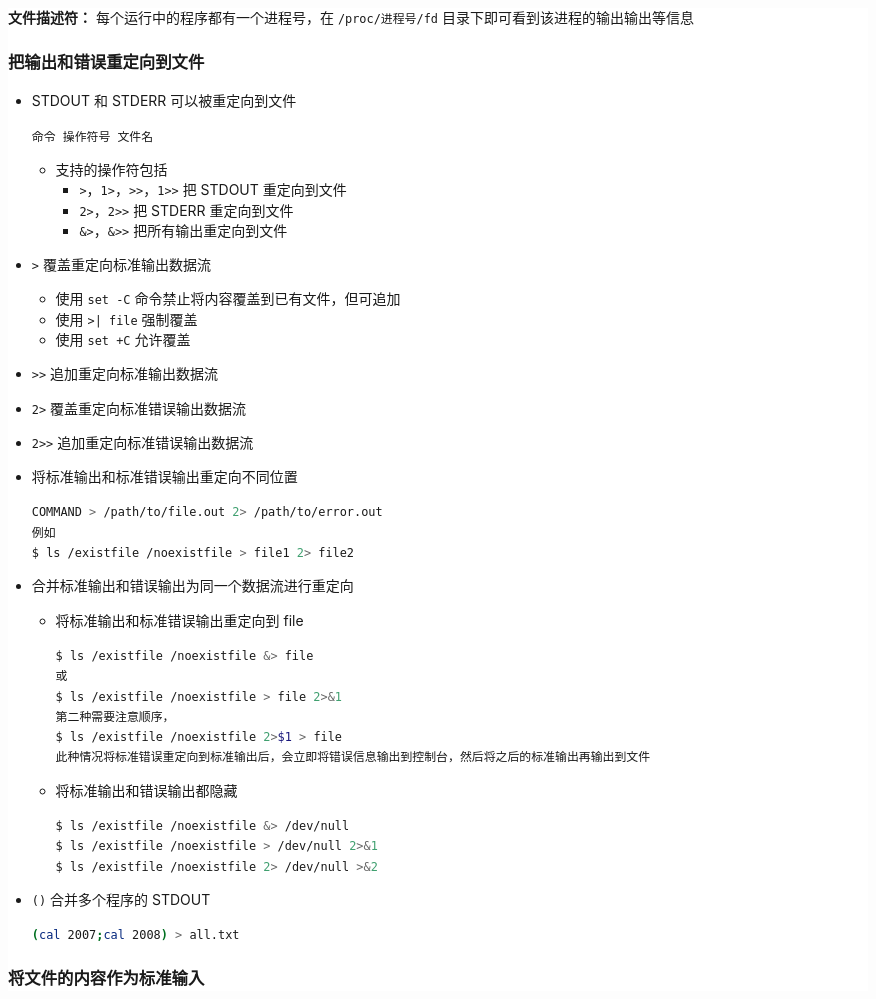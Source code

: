 **文件描述符：** 每个运行中的程序都有一个进程号，在 `/proc/进程号/fd` 目录下即可看到该进程的输出输出等信息

### 把输出和错误重定向到文件

- STDOUT 和 STDERR 可以被重定向到文件
    ```bash
    命令 操作符号 文件名
    ```
    - 支持的操作符包括
        - `>`，`1>`，`>>`，`1>>` 把 STDOUT 重定向到文件
        - `2>`，`2>>` 把 STDERR 重定向到文件
        - `&>`，`&>>` 把所有输出重定向到文件

- `>` 覆盖重定向标准输出数据流
  
    - 使用 `set -C` 命令禁止将内容覆盖到已有文件，但可追加
    - 使用 `>| file` 强制覆盖
    - 使用 `set +C` 允许覆盖
    
- `>>` 追加重定向标准输出数据流
- `2>` 覆盖重定向标准错误输出数据流
- `2>>` 追加重定向标准错误输出数据流
- 将标准输出和标准错误输出重定向不同位置
    ```bash
    COMMAND > /path/to/file.out 2> /path/to/error.out
    例如
    $ ls /existfile /noexistfile > file1 2> file2
    ```
- 合并标准输出和错误输出为同一个数据流进行重定向
    - 将标准输出和标准错误输出重定向到 file
    
      ```bash
      $ ls /existfile /noexistfile &> file
      或
      $ ls /existfile /noexistfile > file 2>&1
      第二种需要注意顺序，
      $ ls /existfile /noexistfile 2>$1 > file
      此种情况将标准错误重定向到标准输出后，会立即将错误信息输出到控制台，然后将之后的标准输出再输出到文件
      ```
    
    - 将标准输出和错误输出都隐藏
    
      ```bash
      $ ls /existfile /noexistfile &> /dev/null
      $ ls /existfile /noexistfile > /dev/null 2>&1
      $ ls /existfile /noexistfile 2> /dev/null >&2
      ```
- `()` 合并多个程序的 STDOUT
  
    ```bash
    (cal 2007;cal 2008) > all.txt
    ```
### 将文件的内容作为标准输入
